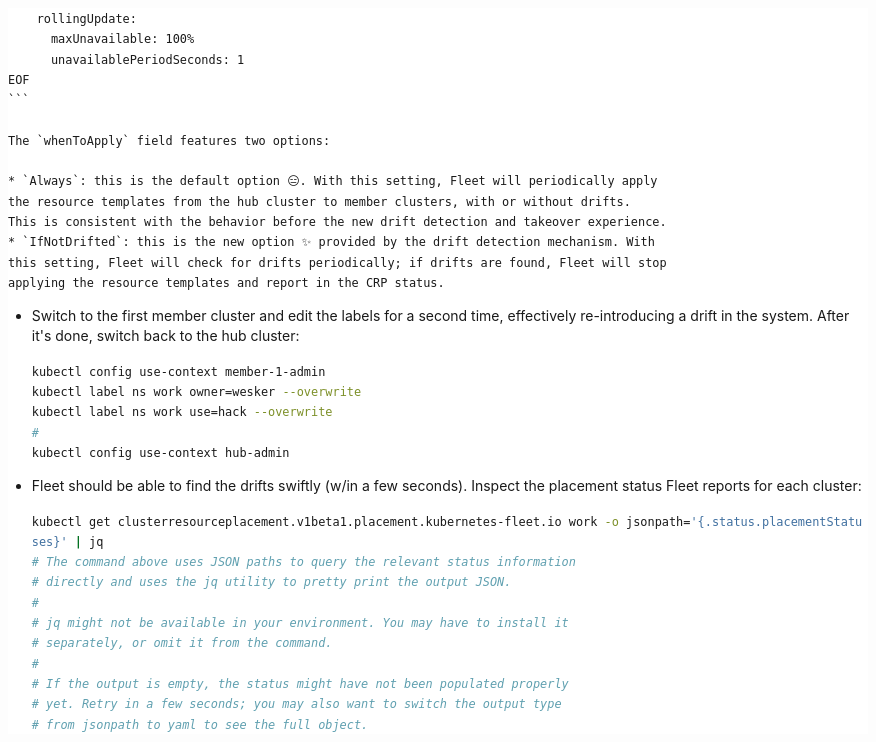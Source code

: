         rollingUpdate:
          maxUnavailable: 100%
          unavailablePeriodSeconds: 1                
    EOF
    ```

    The `whenToApply` field features two options:
    
    * `Always`: this is the default option 😑. With this setting, Fleet will periodically apply
    the resource templates from the hub cluster to member clusters, with or without drifts.
    This is consistent with the behavior before the new drift detection and takeover experience.
    * `IfNotDrifted`: this is the new option ✨ provided by the drift detection mechanism. With
    this setting, Fleet will check for drifts periodically; if drifts are found, Fleet will stop
    applying the resource templates and report in the CRP status.

* Switch to the first member cluster and edit the labels for a second time, effectively re-introducing
a drift in the system. After it's done, switch back to the hub cluster:

    ```sh
    kubectl config use-context member-1-admin
    kubectl label ns work owner=wesker --overwrite
    kubectl label ns work use=hack --overwrite
    #
    kubectl config use-context hub-admin
    ```

* Fleet should be able to find the drifts swiftly (w/in a few seconds). Inspect the placement status Fleet
reports for each cluster:

    ```sh
    kubectl get clusterresourceplacement.v1beta1.placement.kubernetes-fleet.io work -o jsonpath='{.status.placementStatuses}' | jq
    # The command above uses JSON paths to query the relevant status information
    # directly and uses the jq utility to pretty print the output JSON.
    #
    # jq might not be available in your environment. You may have to install it
    # separately, or omit it from the command.
    #
    # If the output is empty, the status might have not been populated properly
    # yet. Retry in a few seconds; you may also want to switch the output type
    # from jsonpath to yaml to see the full object.
    ```
